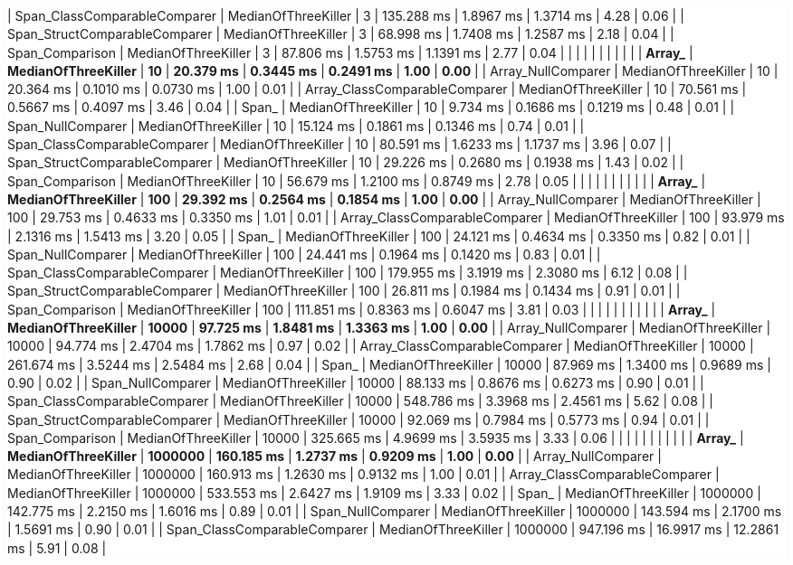 |  Span_ClassComparableComparer |  MedianOfThreeKiller |       3 | 135.288 ms |  1.8967 ms |  1.3714 ms |   4.28 |     0.06 |
| Span_StructComparableComparer |  MedianOfThreeKiller |       3 |  68.998 ms |  1.7408 ms |  1.2587 ms |   2.18 |     0.04 |
|               Span_Comparison |  MedianOfThreeKiller |       3 |  87.806 ms |  1.5753 ms |  1.1391 ms |   2.77 |     0.04 |
|                               |                      |         |            |            |            |        |          |
|                        **Array_** |  **MedianOfThreeKiller** |      **10** |  **20.379 ms** |  **0.3445 ms** |  **0.2491 ms** |   **1.00** |     **0.00** |
|            Array_NullComparer |  MedianOfThreeKiller |      10 |  20.364 ms |  0.1010 ms |  0.0730 ms |   1.00 |     0.01 |
| Array_ClassComparableComparer |  MedianOfThreeKiller |      10 |  70.561 ms |  0.5667 ms |  0.4097 ms |   3.46 |     0.04 |
|                         Span_ |  MedianOfThreeKiller |      10 |   9.734 ms |  0.1686 ms |  0.1219 ms |   0.48 |     0.01 |
|             Span_NullComparer |  MedianOfThreeKiller |      10 |  15.124 ms |  0.1861 ms |  0.1346 ms |   0.74 |     0.01 |
|  Span_ClassComparableComparer |  MedianOfThreeKiller |      10 |  80.591 ms |  1.6233 ms |  1.1737 ms |   3.96 |     0.07 |
| Span_StructComparableComparer |  MedianOfThreeKiller |      10 |  29.226 ms |  0.2680 ms |  0.1938 ms |   1.43 |     0.02 |
|               Span_Comparison |  MedianOfThreeKiller |      10 |  56.679 ms |  1.2100 ms |  0.8749 ms |   2.78 |     0.05 |
|                               |                      |         |            |            |            |        |          |
|                        **Array_** |  **MedianOfThreeKiller** |     **100** |  **29.392 ms** |  **0.2564 ms** |  **0.1854 ms** |   **1.00** |     **0.00** |
|            Array_NullComparer |  MedianOfThreeKiller |     100 |  29.753 ms |  0.4633 ms |  0.3350 ms |   1.01 |     0.01 |
| Array_ClassComparableComparer |  MedianOfThreeKiller |     100 |  93.979 ms |  2.1316 ms |  1.5413 ms |   3.20 |     0.05 |
|                         Span_ |  MedianOfThreeKiller |     100 |  24.121 ms |  0.4634 ms |  0.3350 ms |   0.82 |     0.01 |
|             Span_NullComparer |  MedianOfThreeKiller |     100 |  24.441 ms |  0.1964 ms |  0.1420 ms |   0.83 |     0.01 |
|  Span_ClassComparableComparer |  MedianOfThreeKiller |     100 | 179.955 ms |  3.1919 ms |  2.3080 ms |   6.12 |     0.08 |
| Span_StructComparableComparer |  MedianOfThreeKiller |     100 |  26.811 ms |  0.1984 ms |  0.1434 ms |   0.91 |     0.01 |
|               Span_Comparison |  MedianOfThreeKiller |     100 | 111.851 ms |  0.8363 ms |  0.6047 ms |   3.81 |     0.03 |
|                               |                      |         |            |            |            |        |          |
|                        **Array_** |  **MedianOfThreeKiller** |   **10000** |  **97.725 ms** |  **1.8481 ms** |  **1.3363 ms** |   **1.00** |     **0.00** |
|            Array_NullComparer |  MedianOfThreeKiller |   10000 |  94.774 ms |  2.4704 ms |  1.7862 ms |   0.97 |     0.02 |
| Array_ClassComparableComparer |  MedianOfThreeKiller |   10000 | 261.674 ms |  3.5244 ms |  2.5484 ms |   2.68 |     0.04 |
|                         Span_ |  MedianOfThreeKiller |   10000 |  87.969 ms |  1.3400 ms |  0.9689 ms |   0.90 |     0.02 |
|             Span_NullComparer |  MedianOfThreeKiller |   10000 |  88.133 ms |  0.8676 ms |  0.6273 ms |   0.90 |     0.01 |
|  Span_ClassComparableComparer |  MedianOfThreeKiller |   10000 | 548.786 ms |  3.3968 ms |  2.4561 ms |   5.62 |     0.08 |
| Span_StructComparableComparer |  MedianOfThreeKiller |   10000 |  92.069 ms |  0.7984 ms |  0.5773 ms |   0.94 |     0.01 |
|               Span_Comparison |  MedianOfThreeKiller |   10000 | 325.665 ms |  4.9699 ms |  3.5935 ms |   3.33 |     0.06 |
|                               |                      |         |            |            |            |        |          |
|                        **Array_** |  **MedianOfThreeKiller** | **1000000** | **160.185 ms** |  **1.2737 ms** |  **0.9209 ms** |   **1.00** |     **0.00** |
|            Array_NullComparer |  MedianOfThreeKiller | 1000000 | 160.913 ms |  1.2630 ms |  0.9132 ms |   1.00 |     0.01 |
| Array_ClassComparableComparer |  MedianOfThreeKiller | 1000000 | 533.553 ms |  2.6427 ms |  1.9109 ms |   3.33 |     0.02 |
|                         Span_ |  MedianOfThreeKiller | 1000000 | 142.775 ms |  2.2150 ms |  1.6016 ms |   0.89 |     0.01 |
|             Span_NullComparer |  MedianOfThreeKiller | 1000000 | 143.594 ms |  2.1700 ms |  1.5691 ms |   0.90 |     0.01 |
|  Span_ClassComparableComparer |  MedianOfThreeKiller | 1000000 | 947.196 ms | 16.9917 ms | 12.2861 ms |   5.91 |     0.08 |